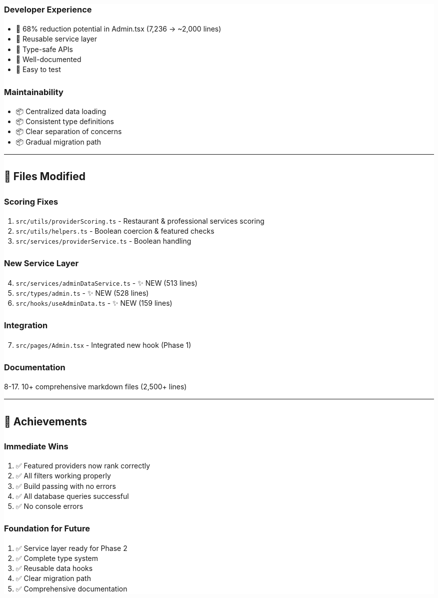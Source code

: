 ### Developer Experience
- 🔧 68% reduction potential in Admin.tsx (7,236 → ~2,000 lines)
- 🔧 Reusable service layer
- 🔧 Type-safe APIs
- 🔧 Well-documented
- 🔧 Easy to test

### Maintainability
- 📦 Centralized data loading
- 📦 Consistent type definitions
- 📦 Clear separation of concerns
- 📦 Gradual migration path

---

## 📁 Files Modified

### Scoring Fixes
1. `src/utils/providerScoring.ts` - Restaurant & professional services scoring
2. `src/utils/helpers.ts` - Boolean coercion & featured checks
3. `src/services/providerService.ts` - Boolean handling

### New Service Layer
4. `src/services/adminDataService.ts` - ✨ NEW (513 lines)
5. `src/types/admin.ts` - ✨ NEW (528 lines)
6. `src/hooks/useAdminData.ts` - ✨ NEW (159 lines)

### Integration
7. `src/pages/Admin.tsx` - Integrated new hook (Phase 1)

### Documentation
8-17. 10+ comprehensive markdown files (2,500+ lines)

---

## 🎉 Achievements

### Immediate Wins
1. ✅ Featured providers now rank correctly
2. ✅ All filters working properly
3. ✅ Build passing with no errors
4. ✅ All database queries successful
5. ✅ No console errors

### Foundation for Future
1. ✅ Service layer ready for Phase 2
2. ✅ Complete type system
3. ✅ Reusable data hooks
4. ✅ Clear migration path
5. ✅ Comprehensive documentation
